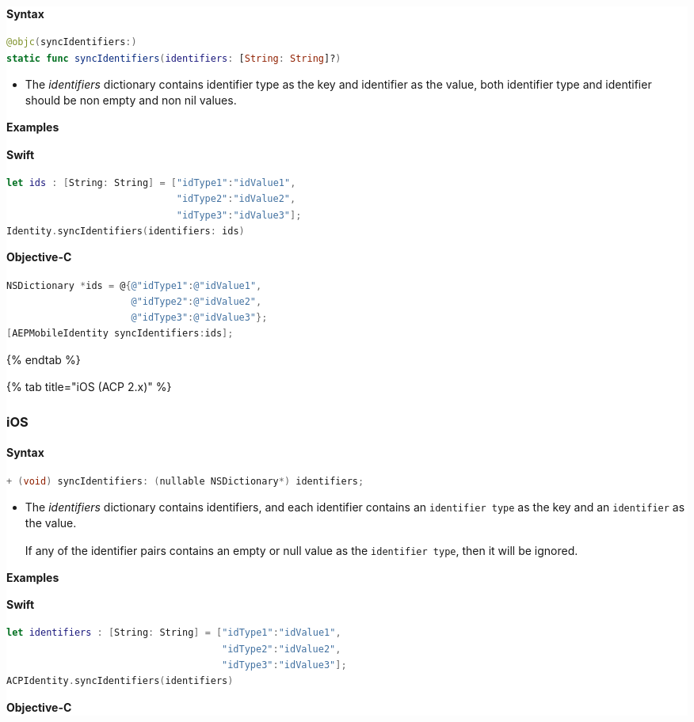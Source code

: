 **Syntax**

```swift
@objc(syncIdentifiers:)
static func syncIdentifiers(identifiers: [String: String]?)
```

* The _identifiers_ dictionary contains identifier type as the key and identifier as the value, both identifier type and identifier should be non empty and non nil values.

**Examples**

**Swift**

```swift
let ids : [String: String] = ["idType1":"idValue1",
                              "idType2":"idValue2",
                              "idType3":"idValue3"];
Identity.syncIdentifiers(identifiers: ids)
```

**Objective-C**

```objectivec
NSDictionary *ids = @{@"idType1":@"idValue1", 
                      @"idType2":@"idValue2", 
                      @"idType3":@"idValue3"};
[AEPMobileIdentity syncIdentifiers:ids];
```

{% endtab %}

{% tab title="iOS (ACP 2.x)" %}
### iOS

**Syntax**

```objectivec
+ (void) syncIdentifiers: (nullable NSDictionary*) identifiers;
```

* The _identifiers_ dictionary contains identifiers, and each identifier contains an `identifier type` as the key and an `identifier` as the value.

  If any of the identifier pairs contains an empty or null value as the `identifier type`, then it will be ignored.

**Examples**

**Swift**

```swift
let identifiers : [String: String] = ["idType1":"idValue1",
                                      "idType2":"idValue2",
                                      "idType3":"idValue3"];
ACPIdentity.syncIdentifiers(identifiers)
```

**Objective-C**
